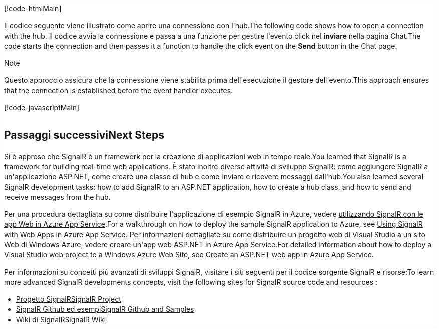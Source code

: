 [!code-html[Main](tutorial-getting-started-with-signalr-and-mvc/samples/sample7.html)]

<span data-ttu-id="32f15-219">Il codice seguente viene illustrato come aprire una connessione con l'hub.</span><span class="sxs-lookup"><span data-stu-id="32f15-219">The following code shows how to open a connection with the hub.</span></span> <span data-ttu-id="32f15-220">Il codice avvia la connessione e passa a una funzione per gestire l'evento click nel **inviare** nella pagina Chat.</span><span class="sxs-lookup"><span data-stu-id="32f15-220">The code starts the connection and then passes it a function to handle the click event on the **Send** button in the Chat page.</span></span>

> [!NOTE]
> <span data-ttu-id="32f15-221">Questo approccio assicura che la connessione viene stabilita prima dell'esecuzione il gestore dell'evento.</span><span class="sxs-lookup"><span data-stu-id="32f15-221">This approach ensures that the connection is established before the event handler executes.</span></span>


[!code-javascript[Main](tutorial-getting-started-with-signalr-and-mvc/samples/sample8.js)]

<a id="next"></a>

## <a name="next-steps"></a><span data-ttu-id="32f15-222">Passaggi successivi</span><span class="sxs-lookup"><span data-stu-id="32f15-222">Next Steps</span></span>

<span data-ttu-id="32f15-223">Si è appreso che SignalR è un framework per la creazione di applicazioni web in tempo reale.</span><span class="sxs-lookup"><span data-stu-id="32f15-223">You learned that SignalR is a framework for building real-time web applications.</span></span> <span data-ttu-id="32f15-224">È stato inoltre diverse attività di sviluppo SignalR: come aggiungere SignalR a un'applicazione ASP.NET, come creare una classe di hub e come inviare e ricevere messaggi dall'hub.</span><span class="sxs-lookup"><span data-stu-id="32f15-224">You also learned several SignalR development tasks: how to add SignalR to an ASP.NET application, how to create a hub class, and how to send and receive messages from the hub.</span></span>

<span data-ttu-id="32f15-225">Per una procedura dettagliata su come distribuire l'applicazione di esempio SignalR in Azure, vedere [utilizzando SignalR con le app Web in Azure App Service](../deployment/using-signalr-with-azure-web-sites.md).</span><span class="sxs-lookup"><span data-stu-id="32f15-225">For a walkthrough on how to deploy the sample SignalR application to Azure, see [Using SignalR with Web Apps in Azure App Service](../deployment/using-signalr-with-azure-web-sites.md).</span></span> <span data-ttu-id="32f15-226">Per informazioni dettagliate su come distribuire un progetto web di Visual Studio a un sito Web di Windows Azure, vedere [creare un'app web ASP.NET in Azure App Service](https://azure.microsoft.com/en-us/documentation/articles/web-sites-dotnet-get-started/).</span><span class="sxs-lookup"><span data-stu-id="32f15-226">For detailed information about how to deploy a Visual Studio web project to a Windows Azure Web Site, see [Create an ASP.NET web app in Azure App Service](https://azure.microsoft.com/en-us/documentation/articles/web-sites-dotnet-get-started/).</span></span>

<span data-ttu-id="32f15-227">Per informazioni su concetti più avanzati di sviluppi SignalR, visitare i siti seguenti per il codice sorgente SignalR e risorse:</span><span class="sxs-lookup"><span data-stu-id="32f15-227">To learn more advanced SignalR developments concepts, visit the following sites for SignalR source code and resources :</span></span>

- [<span data-ttu-id="32f15-228">Progetto SignalR</span><span class="sxs-lookup"><span data-stu-id="32f15-228">SignalR Project</span></span>](http://signalr.net)
- [<span data-ttu-id="32f15-229">SignalR Github ed esempi</span><span class="sxs-lookup"><span data-stu-id="32f15-229">SignalR Github and Samples</span></span>](https://github.com/SignalR/SignalR)
- [<span data-ttu-id="32f15-230">Wiki di SignalR</span><span class="sxs-lookup"><span data-stu-id="32f15-230">SignalR Wiki</span></span>](https://github.com/SignalR/SignalR/wiki)
